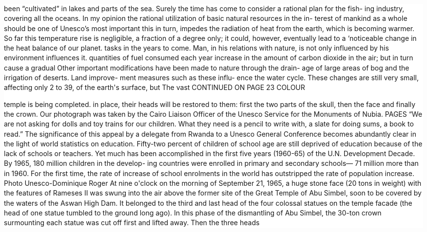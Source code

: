 been “cultivated” in lakes and parts 
of the sea. Surely the time has come 
to consider a rational plan for the fish- 
ing industry, covering all the oceans. 
In my opinion the rational utilization 
of basic natural resources in the in- 
terest of mankind as a whole should 
be one of Unesco’s most important 
this in turn, impedes the radiation of 
heat from the earth, which is becoming 
warmer. So far this temperature rise 
is negligible, a fraction of a degree 
only; it could, however, eventually lead 
to a ‘noticeable change in the heat 
balance of our planet. 
tasks in the years to come. 
Man, in his relations with nature, is 
not only influenced by his environment 
influences it. 
quantities of fuel consumed each year 
increase in the 
amount of carbon dioxide in the air; 
but in turn 
cause a gradual 
Other important modifications have 
been made to nature through the drain- 
age of large areas of bog and the 
irrigation of deserts. Land improve- 
ment measures such as these influ- 
ence the water cycle. These changes 
are still very small, affecting only 
2 to 39, of the earth's surface, but 
The vast 
CONTINUED ON PAGE 23 
COLOUR 
       
temple is being completed. 
in place, their heads will be restored to them: first the two parts of the skull, then 
the face and finally the crown. Our photograph was taken by the Cairo Liaison Officer 
of the Unesco Service for the Monuments of Nubia. 
PAGES 
“We are not asking for dolls and toy trains for our children. 
What they need is a pencil to write with, a slate for doing sums, 
a book to read.” The significance of this appeal by a delegate 
from Rwanda to a Unesco General Conference becomes abundantly 
clear in the light of world statistics on education. Fifty-two 
percent of children of school age are still deprived of education 
because of the lack of schools or teachers. Yet much has been 
accomplished in the first five years (1960-65) of the U.N. 
Development Decade. By 1965, 180 million children in the develop- 
ing countries were enrolled in primary and secondary schools— 
71 million more than in 1960. For the first time, the rate of 
increase of school enrolments in the world has outstripped the 
rate of population increase. 
Photo Unesco-Dominique Roger 
At nine o'clock on the morning of September 21, 1965, a huge 
stone face (20 tons in weight) with the features of Rameses II 
was swung into the air above the former site of the Great 
Temple of Abu Simbel, soon to be covered by the waters of the 
Aswan High Dam. It belonged to the third and last head of the 
four colossal statues on the temple facade (the head of one 
statue tumbled to the ground long ago). In this phase of the 
dismantling of Abu Simbel, the 30-ton crown surmounting each 
statue was cut off first and lifted away. Then the three heads 